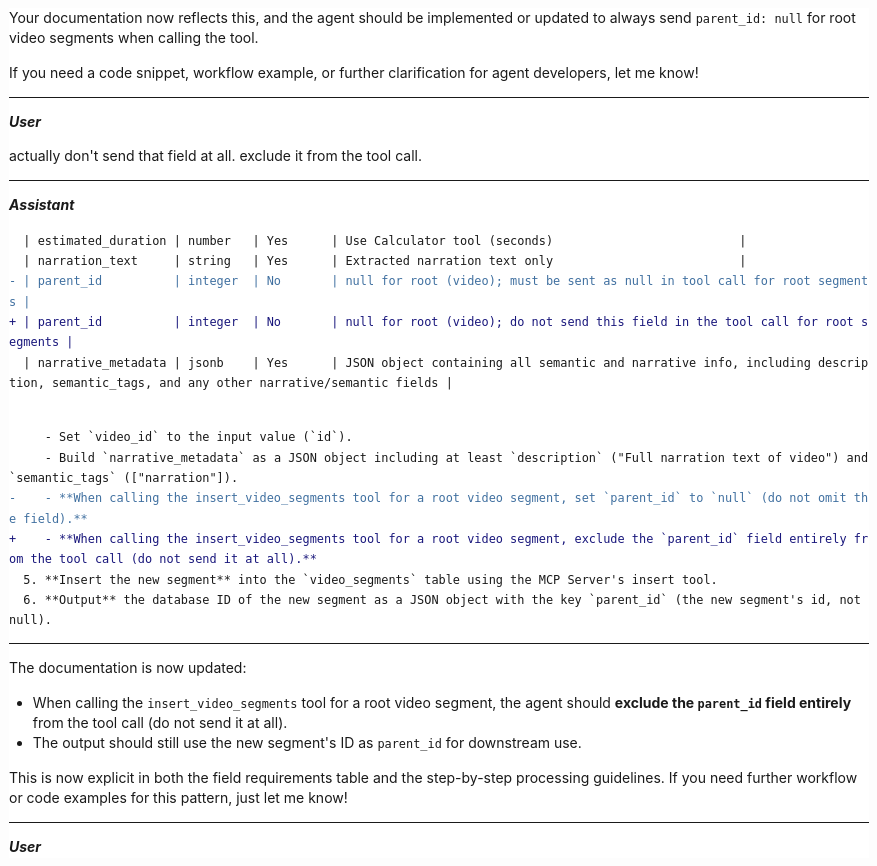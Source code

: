 Your documentation now reflects this, and the agent should be implemented or updated to always send `parent_id: null` for root video segments when calling the tool.

If you need a code snippet, workflow example, or further clarification for agent developers, let me know!

---

_**User**_

actually don't send that field at all. exclude it from the tool call.

---

_**Assistant**_

```diff
  | estimated_duration | number   | Yes      | Use Calculator tool (seconds)                          |
  | narration_text     | string   | Yes      | Extracted narration text only                          |
- | parent_id          | integer  | No       | null for root (video); must be sent as null in tool call for root segments |
+ | parent_id          | integer  | No       | null for root (video); do not send this field in the tool call for root segments |
  | narrative_metadata | jsonb    | Yes      | JSON object containing all semantic and narrative info, including description, semantic_tags, and any other narrative/semantic fields |
  
```

```diff
     - Set `video_id` to the input value (`id`).
     - Build `narrative_metadata` as a JSON object including at least `description` ("Full narration text of video") and `semantic_tags` (["narration"]).
-    - **When calling the insert_video_segments tool for a root video segment, set `parent_id` to `null` (do not omit the field).**
+    - **When calling the insert_video_segments tool for a root video segment, exclude the `parent_id` field entirely from the tool call (do not send it at all).**
  5. **Insert the new segment** into the `video_segments` table using the MCP Server's insert tool.
  6. **Output** the database ID of the new segment as a JSON object with the key `parent_id` (the new segment's id, not null).
```

---

The documentation is now updated:

- When calling the `insert_video_segments` tool for a root video segment, the agent should **exclude the `parent_id` field entirely** from the tool call (do not send it at all).
- The output should still use the new segment's ID as `parent_id` for downstream use.

This is now explicit in both the field requirements table and the step-by-step processing guidelines. If you need further workflow or code examples for this pattern, just let me know!

---

_**User**_

